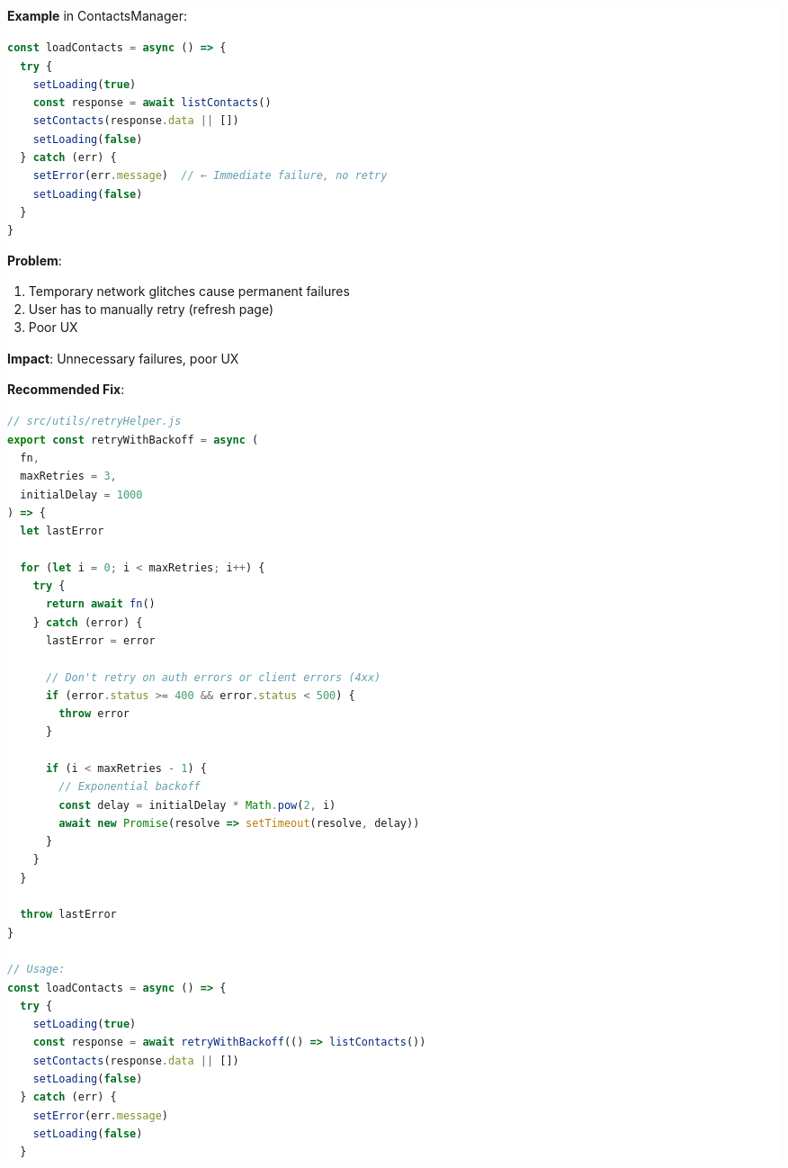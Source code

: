 **Example** in ContactsManager:
```jsx
const loadContacts = async () => {
  try {
    setLoading(true)
    const response = await listContacts()
    setContacts(response.data || [])
    setLoading(false)
  } catch (err) {
    setError(err.message)  // ← Immediate failure, no retry
    setLoading(false)
  }
}
```

**Problem**:
1. Temporary network glitches cause permanent failures
2. User has to manually retry (refresh page)
3. Poor UX

**Impact**: Unnecessary failures, poor UX

**Recommended Fix**:
```javascript
// src/utils/retryHelper.js
export const retryWithBackoff = async (
  fn,
  maxRetries = 3,
  initialDelay = 1000
) => {
  let lastError
  
  for (let i = 0; i < maxRetries; i++) {
    try {
      return await fn()
    } catch (error) {
      lastError = error
      
      // Don't retry on auth errors or client errors (4xx)
      if (error.status >= 400 && error.status < 500) {
        throw error
      }
      
      if (i < maxRetries - 1) {
        // Exponential backoff
        const delay = initialDelay * Math.pow(2, i)
        await new Promise(resolve => setTimeout(resolve, delay))
      }
    }
  }
  
  throw lastError
}

// Usage:
const loadContacts = async () => {
  try {
    setLoading(true)
    const response = await retryWithBackoff(() => listContacts())
    setContacts(response.data || [])
    setLoading(false)
  } catch (err) {
    setError(err.message)
    setLoading(false)
  }
```
